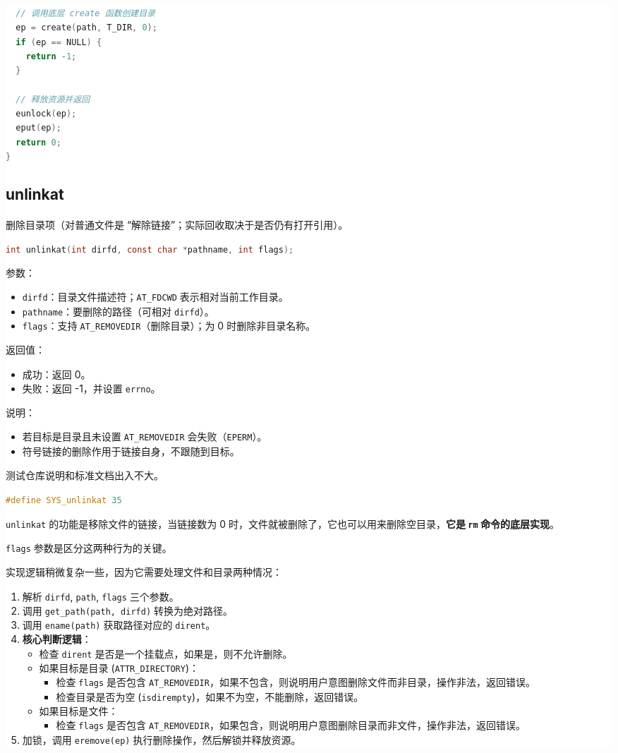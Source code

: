```c
  // 调用底层 create 函数创建目录
  ep = create(path, T_DIR, 0);
  if (ep == NULL) {
    return -1;
  }

  // 释放资源并返回
  eunlock(ep);
  eput(ep);
  return 0;
}
```

## unlinkat

删除目录项（对普通文件是 “解除链接”；实际回收取决于是否仍有打开引用）。

```c
int unlinkat(int dirfd, const char *pathname, int flags);
```

参数：

- `dirfd`：目录文件描述符；`AT_FDCWD` 表示相对当前工作目录。
- `pathname`：要删除的路径（可相对 `dirfd`）。
- `flags`：支持 `AT_REMOVEDIR`（删除目录）；为 0 时删除非目录名称。

返回值：

- 成功：返回 0。
- 失败：返回 -1，并设置 `errno`。

说明：

- 若目标是目录且未设置 `AT_REMOVEDIR` 会失败（`EPERM`）。
- 符号链接的删除作用于链接自身，不跟随到目标。

测试仓库说明和标准文档出入不大。

```c
#define SYS_unlinkat 35
```

`unlinkat` 的功能是移除文件的链接，当链接数为 0 时，文件就被删除了，它也可以用来删除空目录，**它是 `rm` 命令的底层实现**。

`flags` 参数是区分这两种行为的关键。

实现逻辑稍微复杂一些，因为它需要处理文件和目录两种情况：

1.  解析 `dirfd`, `path`, `flags` 三个参数。
2.  调用 `get_path(path, dirfd)` 转换为绝对路径。
3.  调用 `ename(path)` 获取路径对应的 `dirent`。
4.  **核心判断逻辑**：
    -   检查 `dirent` 是否是一个挂载点，如果是，则不允许删除。
    -   如果目标是目录 (`ATTR_DIRECTORY`)：
        -   检查 `flags` 是否包含 `AT_REMOVEDIR`，如果不包含，则说明用户意图删除文件而非目录，操作非法，返回错误。
        -   检查目录是否为空 (`isdirempty`)，如果不为空，不能删除，返回错误。
    -   如果目标是文件：
        -   检查 `flags` 是否包含 `AT_REMOVEDIR`，如果包含，则说明用户意图删除目录而非文件，操作非法，返回错误。
5.  加锁，调用 `eremove(ep)` 执行删除操作，然后解锁并释放资源。
